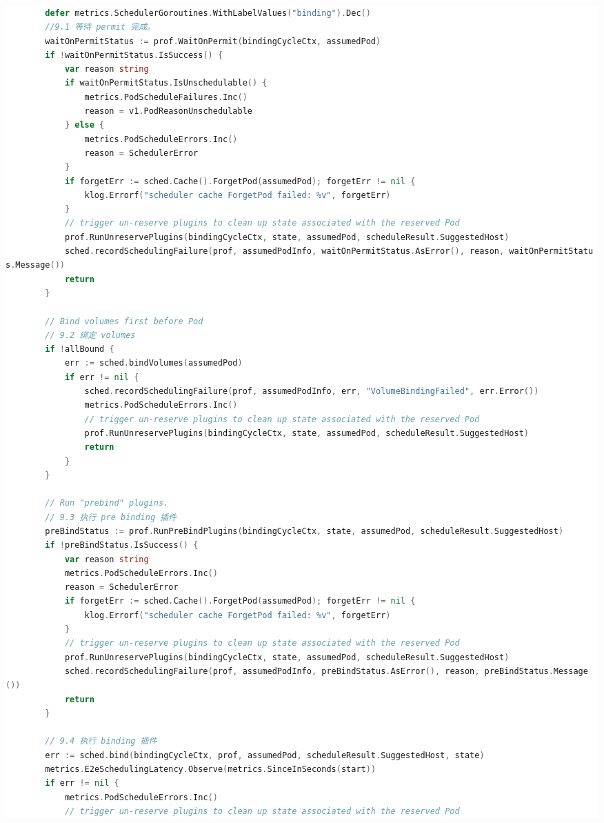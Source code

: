 ```go
        defer metrics.SchedulerGoroutines.WithLabelValues("binding").Dec()
        //9.1 等待 permit 完成。
        waitOnPermitStatus := prof.WaitOnPermit(bindingCycleCtx, assumedPod)
        if !waitOnPermitStatus.IsSuccess() {
            var reason string
            if waitOnPermitStatus.IsUnschedulable() {
                metrics.PodScheduleFailures.Inc()
                reason = v1.PodReasonUnschedulable
            } else {
                metrics.PodScheduleErrors.Inc()
                reason = SchedulerError
            }
            if forgetErr := sched.Cache().ForgetPod(assumedPod); forgetErr != nil {
                klog.Errorf("scheduler cache ForgetPod failed: %v", forgetErr)
            }
            // trigger un-reserve plugins to clean up state associated with the reserved Pod
            prof.RunUnreservePlugins(bindingCycleCtx, state, assumedPod, scheduleResult.SuggestedHost)
            sched.recordSchedulingFailure(prof, assumedPodInfo, waitOnPermitStatus.AsError(), reason, waitOnPermitStatus.Message())
            return
        }

        // Bind volumes first before Pod
        // 9.2 绑定 volumes
        if !allBound {
            err := sched.bindVolumes(assumedPod)
            if err != nil {
                sched.recordSchedulingFailure(prof, assumedPodInfo, err, "VolumeBindingFailed", err.Error())
                metrics.PodScheduleErrors.Inc()
                // trigger un-reserve plugins to clean up state associated with the reserved Pod
                prof.RunUnreservePlugins(bindingCycleCtx, state, assumedPod, scheduleResult.SuggestedHost)
                return
            }
        }

        // Run "prebind" plugins.
        // 9.3 执行 pre binding 插件
        preBindStatus := prof.RunPreBindPlugins(bindingCycleCtx, state, assumedPod, scheduleResult.SuggestedHost)
        if !preBindStatus.IsSuccess() {
            var reason string
            metrics.PodScheduleErrors.Inc()
            reason = SchedulerError
            if forgetErr := sched.Cache().ForgetPod(assumedPod); forgetErr != nil {
                klog.Errorf("scheduler cache ForgetPod failed: %v", forgetErr)
            }
            // trigger un-reserve plugins to clean up state associated with the reserved Pod
            prof.RunUnreservePlugins(bindingCycleCtx, state, assumedPod, scheduleResult.SuggestedHost)
            sched.recordSchedulingFailure(prof, assumedPodInfo, preBindStatus.AsError(), reason, preBindStatus.Message())
            return
        }

        // 9.4 执行 binding 插件
        err := sched.bind(bindingCycleCtx, prof, assumedPod, scheduleResult.SuggestedHost, state)
        metrics.E2eSchedulingLatency.Observe(metrics.SinceInSeconds(start))
        if err != nil {
            metrics.PodScheduleErrors.Inc()
            // trigger un-reserve plugins to clean up state associated with the reserved Pod
```